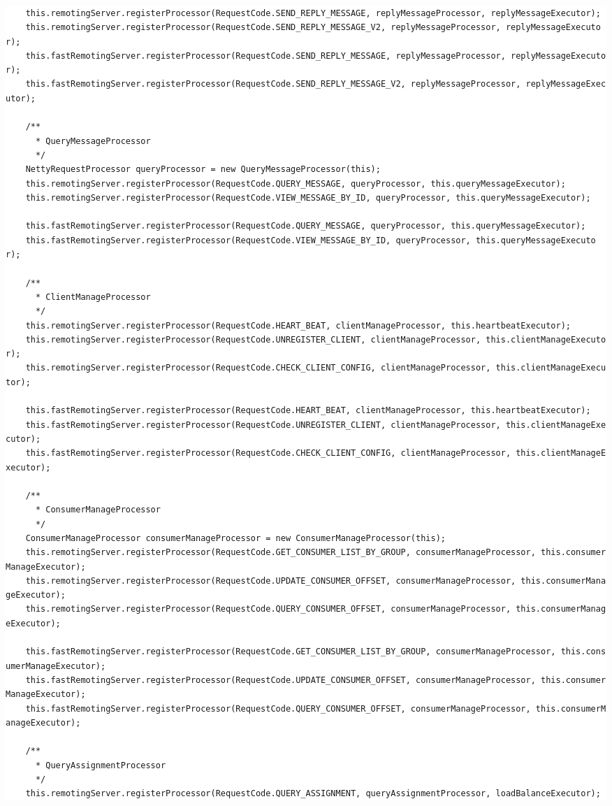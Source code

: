 ``` BrokerController
    this.remotingServer.registerProcessor(RequestCode.SEND_REPLY_MESSAGE, replyMessageProcessor, replyMessageExecutor);
    this.remotingServer.registerProcessor(RequestCode.SEND_REPLY_MESSAGE_V2, replyMessageProcessor, replyMessageExecutor);
    this.fastRemotingServer.registerProcessor(RequestCode.SEND_REPLY_MESSAGE, replyMessageProcessor, replyMessageExecutor);
    this.fastRemotingServer.registerProcessor(RequestCode.SEND_REPLY_MESSAGE_V2, replyMessageProcessor, replyMessageExecutor);

    /**
      * QueryMessageProcessor
      */
    NettyRequestProcessor queryProcessor = new QueryMessageProcessor(this);
    this.remotingServer.registerProcessor(RequestCode.QUERY_MESSAGE, queryProcessor, this.queryMessageExecutor);
    this.remotingServer.registerProcessor(RequestCode.VIEW_MESSAGE_BY_ID, queryProcessor, this.queryMessageExecutor);

    this.fastRemotingServer.registerProcessor(RequestCode.QUERY_MESSAGE, queryProcessor, this.queryMessageExecutor);
    this.fastRemotingServer.registerProcessor(RequestCode.VIEW_MESSAGE_BY_ID, queryProcessor, this.queryMessageExecutor);

    /**
      * ClientManageProcessor
      */
    this.remotingServer.registerProcessor(RequestCode.HEART_BEAT, clientManageProcessor, this.heartbeatExecutor);
    this.remotingServer.registerProcessor(RequestCode.UNREGISTER_CLIENT, clientManageProcessor, this.clientManageExecutor);
    this.remotingServer.registerProcessor(RequestCode.CHECK_CLIENT_CONFIG, clientManageProcessor, this.clientManageExecutor);

    this.fastRemotingServer.registerProcessor(RequestCode.HEART_BEAT, clientManageProcessor, this.heartbeatExecutor);
    this.fastRemotingServer.registerProcessor(RequestCode.UNREGISTER_CLIENT, clientManageProcessor, this.clientManageExecutor);
    this.fastRemotingServer.registerProcessor(RequestCode.CHECK_CLIENT_CONFIG, clientManageProcessor, this.clientManageExecutor);

    /**
      * ConsumerManageProcessor
      */
    ConsumerManageProcessor consumerManageProcessor = new ConsumerManageProcessor(this);
    this.remotingServer.registerProcessor(RequestCode.GET_CONSUMER_LIST_BY_GROUP, consumerManageProcessor, this.consumerManageExecutor);
    this.remotingServer.registerProcessor(RequestCode.UPDATE_CONSUMER_OFFSET, consumerManageProcessor, this.consumerManageExecutor);
    this.remotingServer.registerProcessor(RequestCode.QUERY_CONSUMER_OFFSET, consumerManageProcessor, this.consumerManageExecutor);

    this.fastRemotingServer.registerProcessor(RequestCode.GET_CONSUMER_LIST_BY_GROUP, consumerManageProcessor, this.consumerManageExecutor);
    this.fastRemotingServer.registerProcessor(RequestCode.UPDATE_CONSUMER_OFFSET, consumerManageProcessor, this.consumerManageExecutor);
    this.fastRemotingServer.registerProcessor(RequestCode.QUERY_CONSUMER_OFFSET, consumerManageProcessor, this.consumerManageExecutor);

    /**
      * QueryAssignmentProcessor
      */
    this.remotingServer.registerProcessor(RequestCode.QUERY_ASSIGNMENT, queryAssignmentProcessor, loadBalanceExecutor);
```